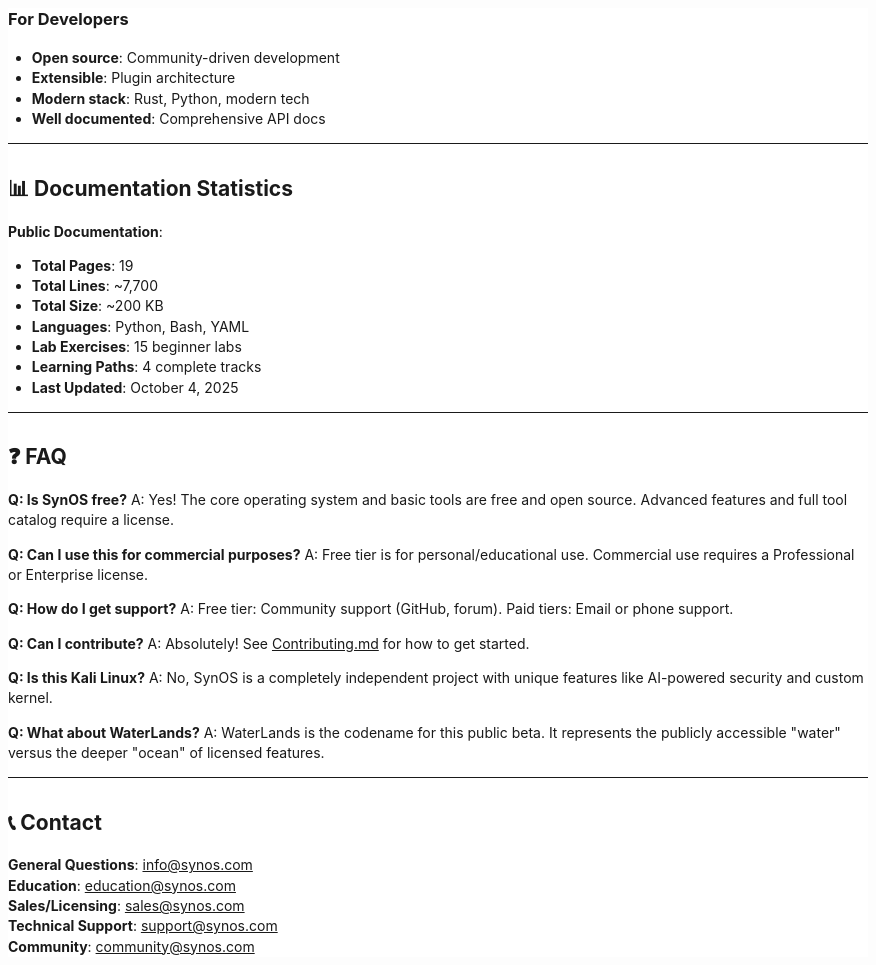 ### For Developers

-   **Open source**: Community-driven development
-   **Extensible**: Plugin architecture
-   **Modern stack**: Rust, Python, modern tech
-   **Well documented**: Comprehensive API docs

---

## 📊 Documentation Statistics

**Public Documentation**:

-   **Total Pages**: 19
-   **Total Lines**: ~7,700
-   **Total Size**: ~200 KB
-   **Languages**: Python, Bash, YAML
-   **Lab Exercises**: 15 beginner labs
-   **Learning Paths**: 4 complete tracks
-   **Last Updated**: October 4, 2025

---

## ❓ FAQ

**Q: Is SynOS free?**
A: Yes! The core operating system and basic tools are free and open source. Advanced features and full tool catalog require a license.

**Q: Can I use this for commercial purposes?**
A: Free tier is for personal/educational use. Commercial use requires a Professional or Enterprise license.

**Q: How do I get support?**
A: Free tier: Community support (GitHub, forum). Paid tiers: Email or phone support.

**Q: Can I contribute?**
A: Absolutely! See [Contributing.md](../Contributing.md) for how to get started.

**Q: Is this Kali Linux?**
A: No, SynOS is a completely independent project with unique features like AI-powered security and custom kernel.

**Q: What about WaterLands?**
A: WaterLands is the codename for this public beta. It represents the publicly accessible "water" versus the deeper "ocean" of licensed features.

---

## 📞 Contact

**General Questions**: info@synos.com  
**Education**: education@synos.com  
**Sales/Licensing**: sales@synos.com  
**Technical Support**: support@synos.com  
**Community**: community@synos.com
